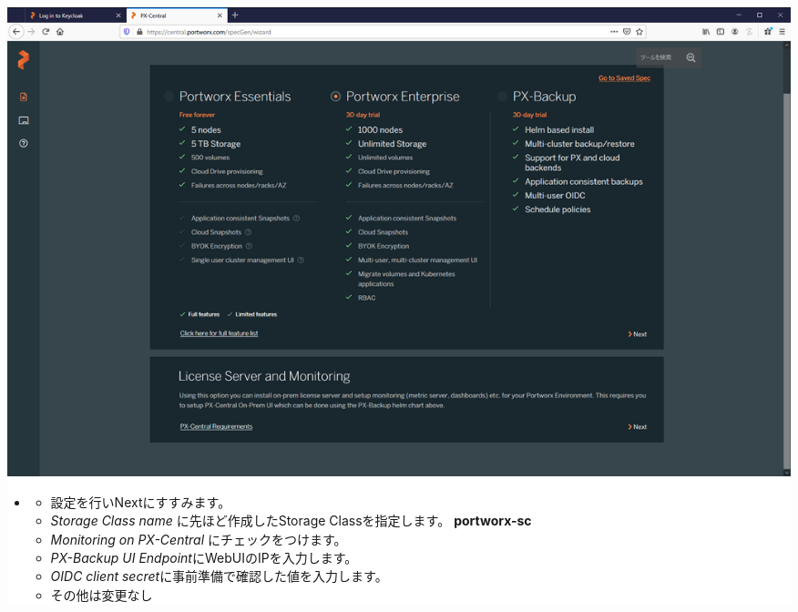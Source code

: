 ![](img/2021-03-05_13h43_39.png)  

- - 設定を行いNextにすすみます。  
  - *Storage Class name* に先ほど作成したStorage Classを指定します。  **portworx-sc**  
  - *Monitoring on PX-Central* にチェックをつけます。
  - *PX-Backup UI Endpoint*にWebUIのIPを入力します。
  - *OIDC client secret*に事前準備で確認した値を入力します。
  - その他は変更なし